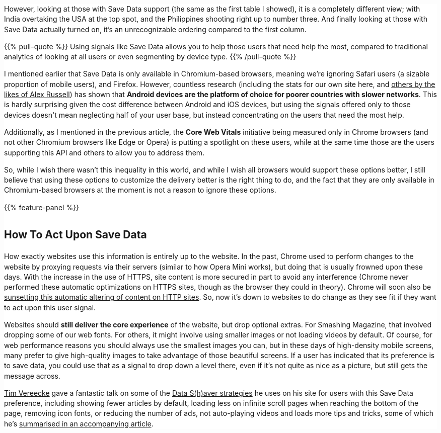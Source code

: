 However, looking at those with Save Data support (the same as the first table I showed), it is a completely different view; with India overtaking the USA at the top spot, and the Philippines shooting right up to number three. And finally looking at those with Save Data actually turned on, it’s an unrecognizable ordering compared to the first column.

{{% pull-quote %}}
 Using signals like Save Data allows you to help those users that need help the most, compared to traditional analytics of looking at all users or even segmenting by device type.
{{% /pull-quote %}}

I mentioned earlier that Save Data is only available in Chromium-based browsers, meaning we’re ignoring Safari users (a sizable proportion of mobile users), and Firefox. However, countless research (including the stats for our own site here, and [others by the likes of Alex Russell](https://infrequently.org/2021/03/the-performance-inequality-gap/)) has shown that **Android devices are the platform of choice for poorer countries with slower networks**. This is hardly surprising given the cost difference between Android and iOS devices, but using the signals offered only to those devices doesn't mean neglecting half of your user base, but instead concentrating on the users that need the most help.

Additionally, as I mentioned in the previous article, the **Core Web Vitals** initiative being measured only in Chrome browsers (and not other Chromium browsers like Edge or Opera) is putting a spotlight on these users, while at the same time those are the users supporting this API and others to allow you to address them.

So, while I wish there wasn’t this inequality in this world, and while I wish all browsers would support these options better, I still believe that using these options to customize the delivery better is the right thing to do, and the fact that they are only available in Chromium-based browsers at the moment is not a reason to ignore these options.

{{% feature-panel %}}

## How To Act Upon Save Data

How exactly websites use this information is entirely up to the website. In the past, Chrome used to perform changes to the website by proxying requests via their servers (similar to how Opera Mini works), but doing that is usually frowned upon these days. With the increase in the use of HTTPS, site content is more secured in part to avoid any interference (Chrome never performed these automatic optimizations on HTTPS sites, though as the browser they could in theory). Chrome will soon also be [sunsetting this automatic altering of content on HTTP sites](https://support.google.com/chrome/thread/151853370/sunsetting-chrome-lite-mode-in-m100-and-older?hl=en). So, now it’s down to websites to do change as they see fit if they want to act upon this user signal.

Websites should **still deliver the core experience** of the website, but drop optional extras. For Smashing Magazine, that involved dropping some of our web fonts. For others, it might involve using smaller images or not loading videos by default. Of course, for web performance reasons you should always use the smallest images you can, but in these days of high-density mobile screens, many prefer to give high-quality images to take advantage of those beautiful screens. If a user has indicated that its preference is to save data, you could use that as a signal to drop down a level there, even if it’s not quite as nice as a picture, but still gets the message across.

[Tim Vereecke](https://twitter.com/TimVereecke) gave a fantastic talk on some of the [Data S(h)aver strategies](https://ldnwebperf.org/sessions/data-shaver-strategies/) he uses on his site for users with this Save Data preference, including showing fewer articles by default, loading less on infinite scroll pages when reaching the bottom of the page, removing icon fonts, or reducing the number of ads, not auto-playing videos and loads more tips and tricks, some of which he’s [summarised in an accompanying article](https://calendar.perfplanet.com/2018/data-shaver-strategies/).
